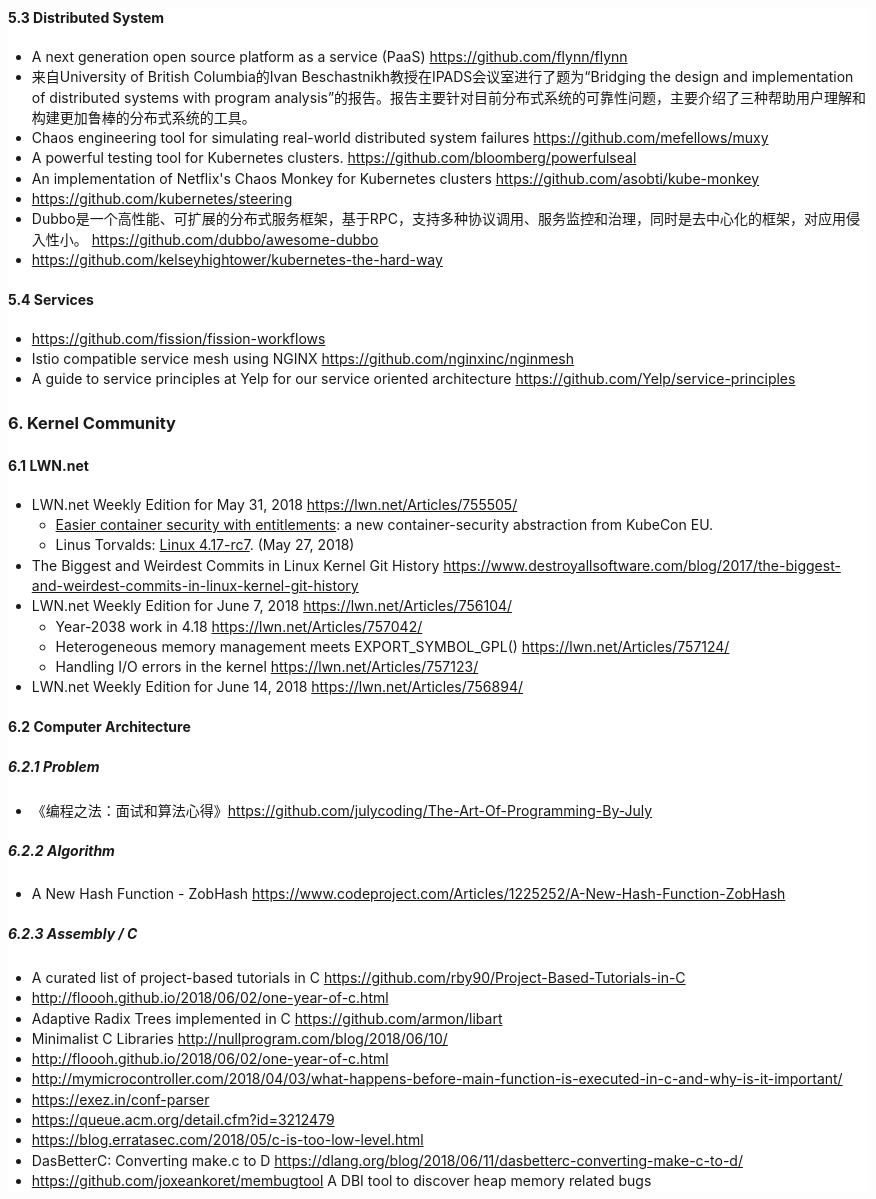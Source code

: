 #### 5.3 Distributed System

* A next generation open source platform as a service (PaaS) https://github.com/flynn/flynn
* 来自University of British Columbia的Ivan Beschastnikh教授在IPADS会议室进行了题为“Bridging the design and implementation of distributed systems with program analysis”的报告。报告主要针对目前分布式系统的可靠性问题，主要介绍了三种帮助用户理解和构建更加鲁棒的分布式系统的工具。
* Chaos engineering tool for simulating real-world distributed system failures  https://github.com/mefellows/muxy
* A powerful testing tool for Kubernetes clusters. https://github.com/bloomberg/powerfulseal
* An implementation of Netflix's Chaos Monkey for Kubernetes clusters https://github.com/asobti/kube-monkey
* https://github.com/kubernetes/steering
* Dubbo是一个高性能、可扩展的分布式服务框架，基于RPC，支持多种协议调用、服务监控和治理，同时是去中心化的框架，对应用侵入性小。 https://github.com/dubbo/awesome-dubbo
* https://github.com/kelseyhightower/kubernetes-the-hard-way

#### 5.4 Services

* https://github.com/fission/fission-workflows
* Istio compatible service mesh using NGINX https://github.com/nginxinc/nginmesh
* A guide to service principles at Yelp for our service oriented architecture https://github.com/Yelp/service-principles

### 6. Kernel Community

#### 6.1 LWN.net

* LWN.net Weekly Edition for May 31, 2018 https://lwn.net/Articles/755505/
  * [Easier container security with entitlements](https://lwn.net/Articles/755238/): a new container-security abstraction from KubeCon EU.
  * Linus Torvalds: [Linux 4.17-rc7](https://lwn.net/Articles/755739/). (May 27, 2018)
* The Biggest and Weirdest Commits in Linux Kernel Git History https://www.destroyallsoftware.com/blog/2017/the-biggest-and-weirdest-commits-in-linux-kernel-git-history
* LWN.net Weekly Edition for June 7, 2018 https://lwn.net/Articles/756104/
  * Year-2038 work in 4.18 https://lwn.net/Articles/757042/
  * Heterogeneous memory management meets EXPORT_SYMBOL_GPL() https://lwn.net/Articles/757124/
  * Handling I/O errors in the kernel https://lwn.net/Articles/757123/
* LWN.net Weekly Edition for June 14, 2018 https://lwn.net/Articles/756894/

#### 6.2 Computer Architecture

##### 6.2.1 Problem

* 《编程之法：面试和算法心得》https://github.com/julycoding/The-Art-Of-Programming-By-July

##### 6.2.2 Algorithm

* A New Hash Function - ZobHash https://www.codeproject.com/Articles/1225252/A-New-Hash-Function-ZobHash

##### 6.2.3 Assembly / C

* A curated list of project-based tutorials in C https://github.com/rby90/Project-Based-Tutorials-in-C
* http://floooh.github.io/2018/06/02/one-year-of-c.html
* Adaptive Radix Trees implemented in C https://github.com/armon/libart
* Minimalist C Libraries http://nullprogram.com/blog/2018/06/10/
* http://floooh.github.io/2018/06/02/one-year-of-c.html
* http://mymicrocontroller.com/2018/04/03/what-happens-before-main-function-is-executed-in-c-and-why-is-it-important/
* https://exez.in/conf-parser
* https://queue.acm.org/detail.cfm?id=3212479
* https://blog.erratasec.com/2018/05/c-is-too-low-level.html
* DasBetterC: Converting make.c to D https://dlang.org/blog/2018/06/11/dasbetterc-converting-make-c-to-d/
* https://github.com/joxeankoret/membugtool A DBI tool to discover heap memory related bugs